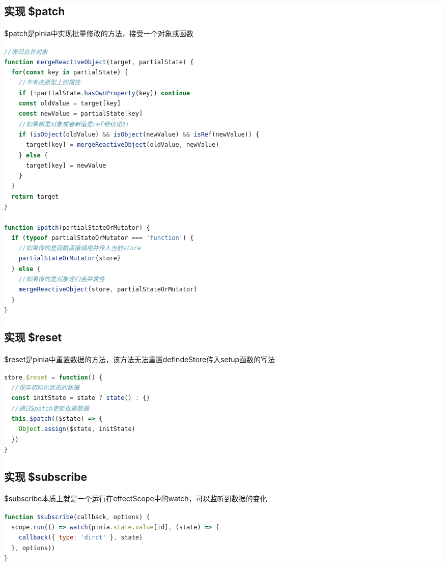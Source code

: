 
## 实现 $patch
 $patch是pinia中实现批量修改的方法，接受一个对象或函数
```js
//递归合并对象
function mergeReactiveObject(target, partialState) {
  for(const key in partialState) {
    //不考虑原型上的属性
    if (!partialState.hasOwnProperty(key)) continue
    const oldValue = target[key]
    const newValue = partialState[key]
    //如果都是对象或者新值是ref继续递归
    if (isObject(oldValue) && isObject(newValue) && isRef(newValue)) {
      target[key] = mergeReactiveObject(oldValue, newValue)
    } else {
      target[key] = newValue
    }
  }
  return target
}

function $patch(partialStateOrMutator) {
  if (typeof partialStateOrMutator === 'function') {
    //如果传的是函数直接调用并传入当前store
    partialStateOrMutator(store)
  } else {
    //如果传的是对象递归合并属性
    mergeReactiveObject(store, partialStateOrMutator)
  }
}
```

## 实现 $reset
 $reset是pinia中重置数据的方法，该方法无法重置defindeStore传入setup函数的写法

```js
store.$reset = function() {
  //保存初始化状态的数据
  const initState = state ? state() : {}
  //通过$patch更新批量数据
  this.$patch(($state) => {
    Object.assign($state, initState)
  })
}
```

## 实现 $subscribe
 $subscribe本质上就是一个运行在effectScope中的watch，可以监听到数据的变化

```js
function $subscribe(callback, options) {
  scope.run(() => watch(pinia.state.value[id], (state) => {
    callback({ type: 'dirct' }, state)
  }, options))
}
```
